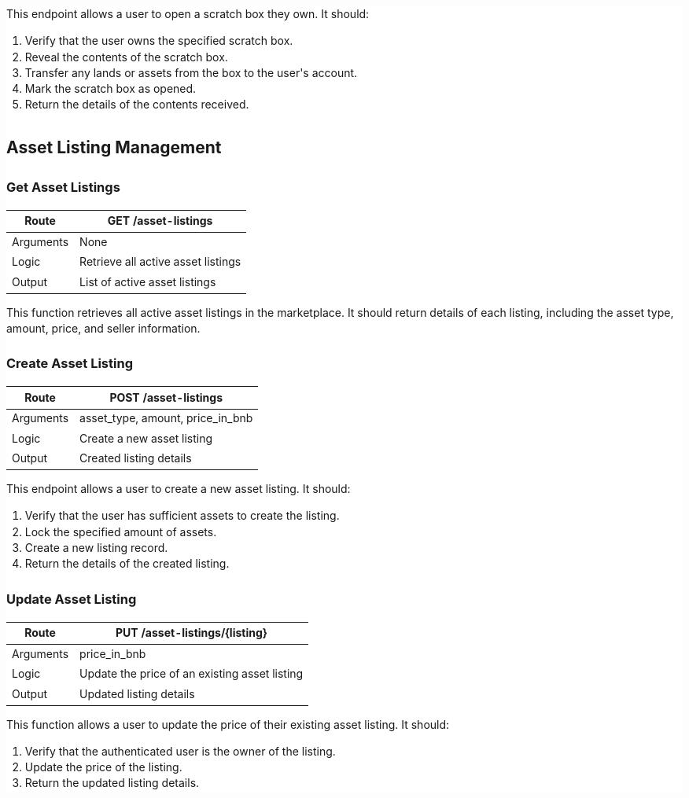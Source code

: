 This endpoint allows a user to open a scratch box they own. It should:
1. Verify that the user owns the specified scratch box.
2. Reveal the contents of the scratch box.
3. Transfer any lands or assets from the box to the user's account.
4. Mark the scratch box as opened.
5. Return the details of the contents received.

## Asset Listing Management

### Get Asset Listings

| Route | GET /asset-listings |
|-------|---------------------|
| Arguments | None |
| Logic | Retrieve all active asset listings |
| Output | List of active asset listings |

This function retrieves all active asset listings in the marketplace. It should return details of each listing, including the asset type, amount, price, and seller information.

### Create Asset Listing

| Route | POST /asset-listings |
|-------|----------------------|
| Arguments | asset_type, amount, price_in_bnb |
| Logic | Create a new asset listing |
| Output | Created listing details |

This endpoint allows a user to create a new asset listing. It should:
1. Verify that the user has sufficient assets to create the listing.
2. Lock the specified amount of assets.
3. Create a new listing record.
4. Return the details of the created listing.

### Update Asset Listing

| Route | PUT /asset-listings/{listing} |
|-------|------------------------------|
| Arguments | price_in_bnb |
| Logic | Update the price of an existing asset listing |
| Output | Updated listing details |

This function allows a user to update the price of their existing asset listing. It should:
1. Verify that the authenticated user is the owner of the listing.
2. Update the price of the listing.
3. Return the updated listing details.
